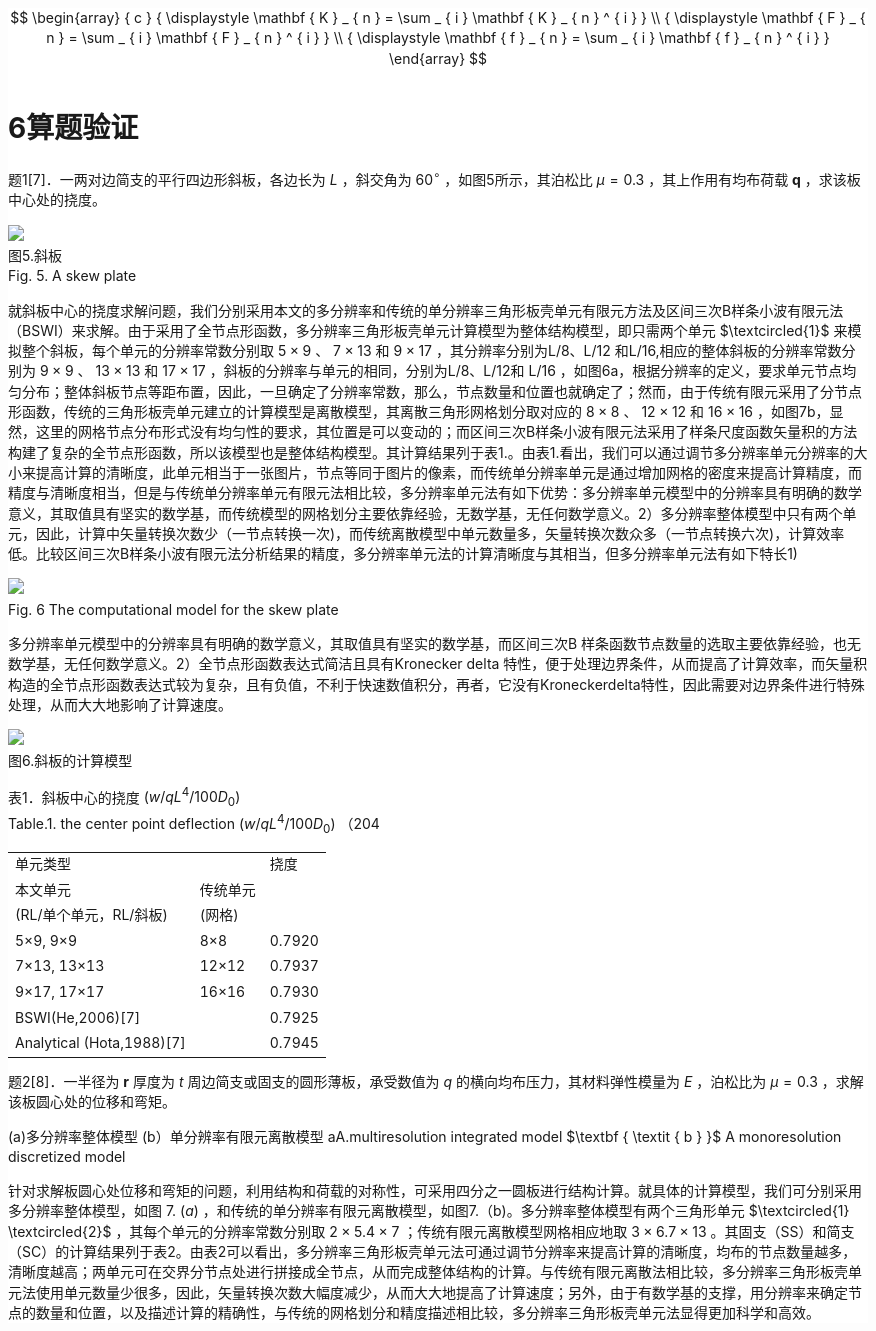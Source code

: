 $$
\begin{array} { c } { \displaystyle \mathbf { K } _ { n } = \sum _ { i } \mathbf { K } _ { n } ^ { i } } \\ { \displaystyle \mathbf { F } _ { n } = \sum _ { i } \mathbf { F } _ { n } ^ { i } } \\ { \displaystyle \mathbf { f } _ { n } = \sum _ { i } \mathbf { f } _ { n } ^ { i } } \end{array}
$$

# 6算题验证

题1[7]．一两对边简支的平行四边形斜板，各边长为 $L$ ，斜交角为 ${ 6 0 } ^ { \circ }$ ，如图5所示，其泊松比 $\mu = 0 . 3$ ，其上作用有均布荷载 $\boldsymbol { q }$ ，求该板中心处的挠度。

![](images/c2e4ba286d667f164863f2ad0a6ca66f59b1817b9e66b7d1ff1c88fc1c69da51.jpg)  
图5.斜板  
Fig. 5. A skew plate

就斜板中心的挠度求解问题，我们分别采用本文的多分辨率和传统的单分辨率三角形板壳单元有限元方法及区间三次B样条小波有限元法（BSWI）来求解。由于采用了全节点形函数，多分辨率三角形板壳单元计算模型为整体结构模型，即只需两个单元 $\textcircled{1}$ 来模拟整个斜板，每个单元的分辨率常数分别取 $5 \times 9$ 、 $7 \times 1 3$ 和 $9 \times 1 7$ ，其分辨率分别为L/8、L/12 和L/16,相应的整体斜板的分辨率常数分别为 $9 \times 9$ 、 $1 3 \times 1 3$ 和 $1 7 \times 1 7$ ，斜板的分辨率与单元的相同，分别为L/8、L/12和 $\mathrm { L } / 1 6$ ，如图6a，根据分辨率的定义，要求单元节点均匀分布；整体斜板节点等距布置，因此，一旦确定了分辨率常数，那么，节点数量和位置也就确定了；然而，由于传统有限元采用了分节点形函数，传统的三角形板壳单元建立的计算模型是离散模型，其离散三角形网格划分取对应的 $8 \times 8$ 、 $1 2 \times 1 2$ 和 $1 6 \times 1 6$ ，如图7b，显然，这里的网格节点分布形式没有均匀性的要求，其位置是可以变动的；而区间三次B样条小波有限元法采用了样条尺度函数矢量积的方法构建了复杂的全节点形函数，所以该模型也是整体结构模型。其计算结果列于表1.。由表1.看出，我们可以通过调节多分辨率单元分辨率的大小来提高计算的清晰度，此单元相当于一张图片，节点等同于图片的像素，而传统单分辨率单元是通过增加网格的密度来提高计算精度，而精度与清晰度相当，但是与传统单分辨率单元有限元法相比较，多分辨率单元法有如下优势：多分辨率单元模型中的分辨率具有明确的数学意义，其取值具有坚实的数学基，而传统模型的网格划分主要依靠经验，无数学基，无任何数学意义。2）多分辨率整体模型中只有两个单元，因此，计算中矢量转换次数少（一节点转换一次)，而传统离散模型中单元数量多，矢量转换次数众多（一节点转换六次)，计算效率低。比较区间三次B样条小波有限元法分析结果的精度，多分辨率单元法的计算清晰度与其相当，但多分辨率单元法有如下特长1)

![](images/84ad89619f4160276af6dcac7fcbbc37c6912915da1d2a54cc0d9e577191e778.jpg)  
Fig. 6 The computational model for the skew plate

多分辨率单元模型中的分辨率具有明确的数学意义，其取值具有坚实的数学基，而区间三次B 样条函数节点数量的选取主要依靠经验，也无数学基，无任何数学意义。2）全节点形函数表达式简洁且具有Kronecker delta 特性，便于处理边界条件，从而提高了计算效率，而矢量积构造的全节点形函数表达式较为复杂，且有负值，不利于快速数值积分，再者，它没有Kroneckerdelta特性，因此需要对边界条件进行特殊处理，从而大大地影响了计算速度。

![](images/739e62578452a4d591edc2ae2059b952292eefe9fe461b6957d06dcba2bf3df8.jpg)  
图6.斜板的计算模型

表1．斜板中心的挠度 $\left( w / q L ^ { 4 } / 1 0 0 D _ { 0 } \right)$   
Table.1. the center point deflection $\left( w / q L ^ { 4 } / 1 0 0 D _ { 0 } \right)$ （204   

<html><body><table><tr><td colspan="2">单元类型</td><td rowspan="2">挠度</td></tr><tr><td>本文单元</td><td>传统单元</td></tr><tr><td>(RL/单个单元，RL/斜板)</td><td>(网格)</td><td></td></tr><tr><td>5×9, 9×9</td><td>8×8</td><td>0.7920</td></tr><tr><td>7×13, 13×13</td><td>12×12</td><td>0.7937</td></tr><tr><td>9×17, 17×17</td><td>16×16</td><td>0.7930</td></tr><tr><td>BSWI(He,2006)[7]</td><td></td><td>0.7925</td></tr><tr><td>Analytical (Hota,1988)[7]</td><td></td><td>0.7945</td></tr></table></body></html>

题2[8]．一半径为 $\boldsymbol { r }$ 厚度为 $t$ 周边简支或固支的圆形薄板，承受数值为 $q$ 的横向均布压力，其材料弹性模量为 $E$ ，泊松比为 $\mu { = } 0 . 3$ ，求解该板圆心处的位移和弯矩。

(a)多分辨率整体模型 (b）单分辨率有限元离散模型 aA.multiresolution integrated model $\textbf { \textit { b } }$ A monoresolution discretized model

针对求解板圆心处位移和弯矩的问题，利用结构和荷载的对称性，可采用四分之一圆板进行结构计算。就具体的计算模型，我们可分别采用多分辨率整体模型，如图 $7 . \ ( a )$ ，和传统的单分辨率有限元离散模型，如图7.（b)。多分辨率整体模型有两个三角形单元 $\textcircled{1} \textcircled{2}$ ，其每个单元的分辨率常数分别取 $2 \times 5 . 4 \times 7$ ；传统有限元离散模型网格相应地取 $3 \times 6 . 7 \times 1 3$ 。其固支（SS）和简支（SC）的计算结果列于表2。由表2可以看出，多分辨率三角形板壳单元法可通过调节分辨率来提高计算的清晰度，均布的节点数量越多，清晰度越高；两单元可在交界分节点处进行拼接成全节点，从而完成整体结构的计算。与传统有限元离散法相比较，多分辨率三角形板壳单元法使用单元数量少很多，因此，矢量转换次数大幅度减少，从而大大地提高了计算速度；另外，由于有数学基的支撑，用分辨率来确定节点的数量和位置，以及描述计算的精确性，与传统的网格划分和精度描述相比较，多分辨率三角形板壳单元法显得更加科学和高效。
